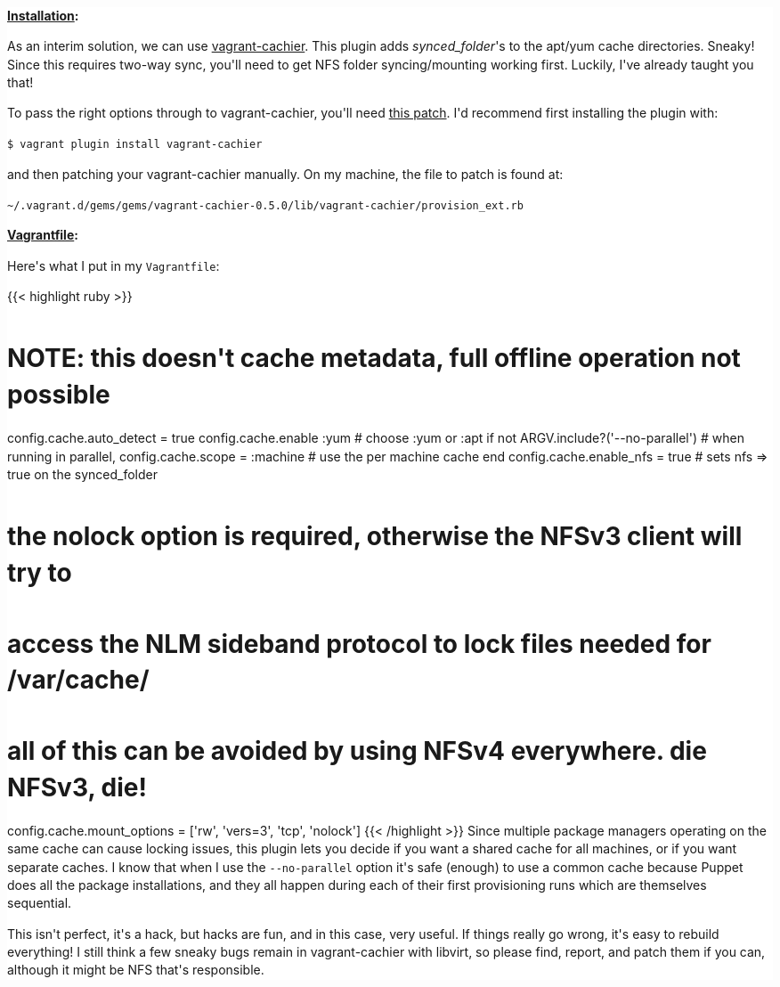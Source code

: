 <strong><span style="text-decoration:underline;">Installation</span>:</strong>

As an interim solution, we can use <a href="https://github.com/fgrehm/vagrant-cachier">vagrant-cachier</a>. This plugin adds <em>synced_folder</em>'s to the apt/yum cache directories. Sneaky! Since this requires two-way sync, you'll need to get NFS folder syncing/mounting working first. Luckily, I've already taught you that!

To pass the right options through to vagrant-cachier, you'll need <a href="https://github.com/fgrehm/vagrant-cachier/pull/68">this patch</a>. I'd recommend first installing the plugin with:
```
$ vagrant plugin install vagrant-cachier
```
and then patching your vagrant-cachier manually. On my machine, the file to patch is found at:
```
~/.vagrant.d/gems/gems/vagrant-cachier-0.5.0/lib/vagrant-cachier/provision_ext.rb
```
<strong><span style="text-decoration:underline;">Vagrantfile</span>:</strong>

Here's what I put in my <code>Vagrantfile</code>:

{{< highlight ruby >}}
# NOTE: this doesn't cache metadata, full offline operation not possible
config.cache.auto_detect = true
config.cache.enable :yum		# choose :yum or :apt
if not ARGV.include?('--no-parallel')	# when running in parallel,
	config.cache.scope = :machine	# use the per machine cache
end
config.cache.enable_nfs = true	# sets nfs => true on the synced_folder
# the nolock option is required, otherwise the NFSv3 client will try to
# access the NLM sideband protocol to lock files needed for /var/cache/
# all of this can be avoided by using NFSv4 everywhere. die NFSv3, die!
config.cache.mount_options = ['rw', 'vers=3', 'tcp', 'nolock']
{{< /highlight >}}
Since multiple package managers operating on the same cache can cause locking issues, this plugin lets you decide if you want a shared cache for all machines, or if you want separate caches. I know that when I use the <code>--no-parallel</code> option it's safe (enough) to use a common cache because Puppet does all the package installations, and they all happen during each of their first provisioning runs which are themselves sequential.

This isn't perfect, it's a hack, but hacks are fun, and in this case, very useful. If things really go wrong, it's easy to rebuild everything! I still think a few sneaky bugs remain in vagrant-cachier with libvirt, so please find, report, and patch them if you can, although it might be NFS that's responsible.
